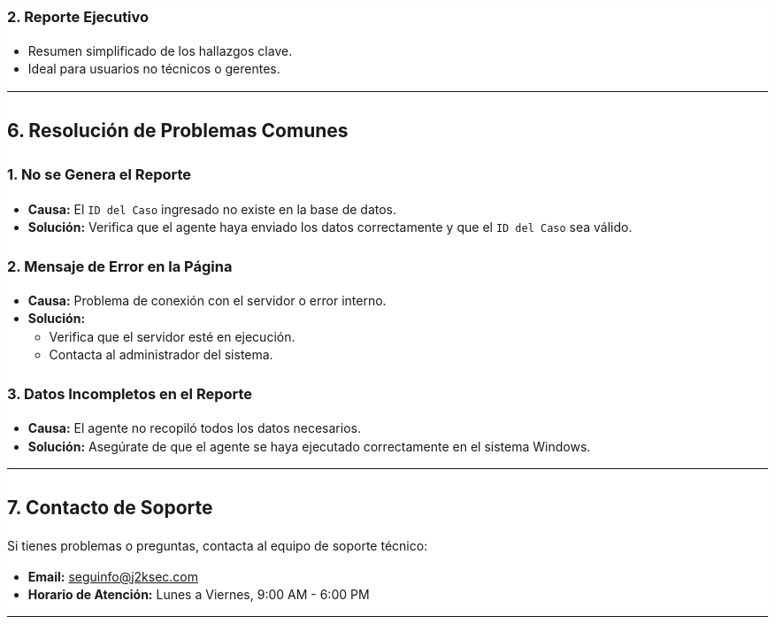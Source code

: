 ### **2. Reporte Ejecutivo**
- Resumen simplificado de los hallazgos clave.
- Ideal para usuarios no técnicos o gerentes.

---

## **6. Resolución de Problemas Comunes**

### **1. No se Genera el Reporte**
- **Causa:** El `ID del Caso` ingresado no existe en la base de datos.
- **Solución:** Verifica que el agente haya enviado los datos correctamente y que el `ID del Caso` sea válido.

### **2. Mensaje de Error en la Página**
- **Causa:** Problema de conexión con el servidor o error interno.
- **Solución:**
  - Verifica que el servidor esté en ejecución.
  - Contacta al administrador del sistema.

### **3. Datos Incompletos en el Reporte**
- **Causa:** El agente no recopiló todos los datos necesarios.
- **Solución:** Asegúrate de que el agente se haya ejecutado correctamente en el sistema Windows.

---

## **7. Contacto de Soporte**

Si tienes problemas o preguntas, contacta al equipo de soporte técnico:

- **Email:** seguinfo@j2ksec.com
- **Horario de Atención:** Lunes a Viernes, 9:00 AM - 6:00 PM

---